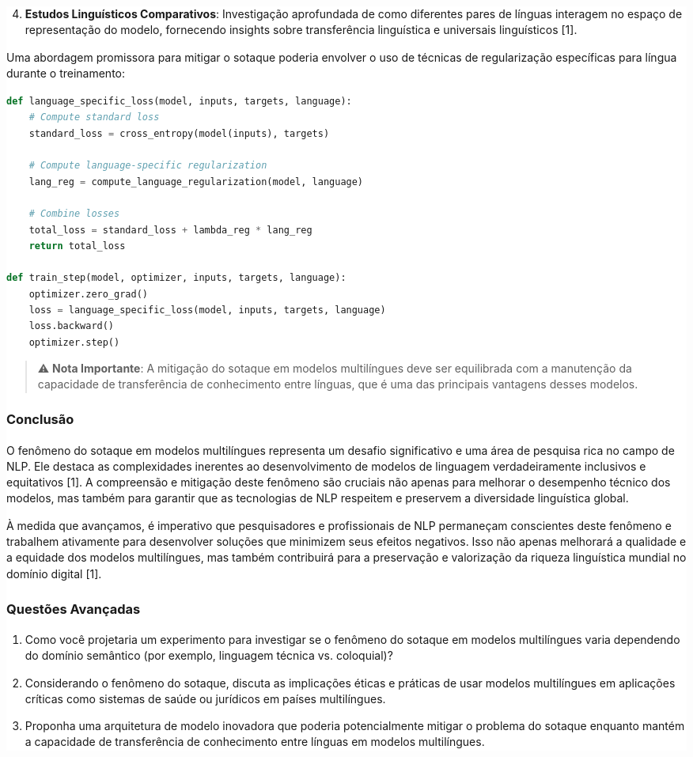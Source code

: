 4. **Estudos Linguísticos Comparativos**: Investigação aprofundada de como diferentes pares de línguas interagem no espaço de representação do modelo, fornecendo insights sobre transferência linguística e universais linguísticos [1].

Uma abordagem promissora para mitigar o sotaque poderia envolver o uso de técnicas de regularização específicas para língua durante o treinamento:

```python
def language_specific_loss(model, inputs, targets, language):
    # Compute standard loss
    standard_loss = cross_entropy(model(inputs), targets)
    
    # Compute language-specific regularization
    lang_reg = compute_language_regularization(model, language)
    
    # Combine losses
    total_loss = standard_loss + lambda_reg * lang_reg
    return total_loss

def train_step(model, optimizer, inputs, targets, language):
    optimizer.zero_grad()
    loss = language_specific_loss(model, inputs, targets, language)
    loss.backward()
    optimizer.step()
```

> ⚠️ **Nota Importante**: A mitigação do sotaque em modelos multilíngues deve ser equilibrada com a manutenção da capacidade de transferência de conhecimento entre línguas, que é uma das principais vantagens desses modelos.

### Conclusão

O fenômeno do sotaque em modelos multilíngues representa um desafio significativo e uma área de pesquisa rica no campo de NLP. Ele destaca as complexidades inerentes ao desenvolvimento de modelos de linguagem verdadeiramente inclusivos e equitativos [1]. A compreensão e mitigação deste fenômeno são cruciais não apenas para melhorar o desempenho técnico dos modelos, mas também para garantir que as tecnologias de NLP respeitem e preservem a diversidade linguística global.

À medida que avançamos, é imperativo que pesquisadores e profissionais de NLP permaneçam conscientes deste fenômeno e trabalhem ativamente para desenvolver soluções que minimizem seus efeitos negativos. Isso não apenas melhorará a qualidade e a equidade dos modelos multilíngues, mas também contribuirá para a preservação e valorização da riqueza linguística mundial no domínio digital [1].

### Questões Avançadas

1. Como você projetaria um experimento para investigar se o fenômeno do sotaque em modelos multilíngues varia dependendo do domínio semântico (por exemplo, linguagem técnica vs. coloquial)?

2. Considerando o fenômeno do sotaque, discuta as implicações éticas e práticas de usar modelos multilíngues em aplicações críticas como sistemas de saúde ou jurídicos em países multilíngues.

3. Proponha uma arquitetura de modelo inovadora que poderia potencialmente mitigar o problema do sotaque enquanto mantém a capacidade de transferência de conhecimento entre línguas em modelos multilíngues.
